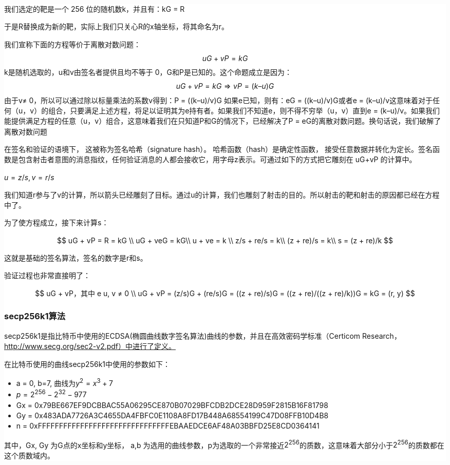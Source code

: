 我们选定的靶是一个 256 位的随机数k，并且有：kG = R

于是R替换成为新的靶，实际上我们只关心R的x轴坐标，将其命名为r。

我们宣称下面的方程等价于离散对数问题：
$$
uG + vP = kG
$$ 
k是随机选取的，u和v由签名者提供且均不等于 0，G和P是已知的。这个命题成立是因为：
$$
uG + vP = kG⇒vP = (k–u)G
$$
由于v≠ 0，所以可以通过除以标量乘法的系数v得到：P = ((k–u)/v)G
如果e已知，则有：eG = ((k–u)/v)G或者e = (k–u)/v这意味着对于任何（u，v）的组合，只要满足上述方程，将足以证明其为e持有者。如果我们不知道e，则不得不穷举（u，v）直到e = (k–u)/v。如果我们能提供满足方程的任意（u，v）组合，这意味着我们在只知道P和G的情况下，已经解决了P = eG的离散对数问题。换句话说，我们破解了离散对数问题

在签名和验证的语境下， 这被称为签名哈希（signature hash）。 哈希函数（hash）是确定性函数， 接受任意数据并转化为定长。签名函数是包含射击者意图的消息指纹，任何验证消息的人都会接收它，用字母z表示。可通过如下的方式把它雕刻在 uG+vP 的计算中。

$u = z/s, v = r/s$

我们知道r参与了v的计算，所以箭头已经雕刻了目标。通过u的计算，我们也雕刻了射击的目的。所以射击的靶和射击的原因都已经在方程中了。

为了使方程成立，接下来计算s：

$$
uG + vP = R = kG \\
uG + veG = kG\\
u + ve = k \\
z/s + re/s = k\\
(z + re)/s = k\\
s = (z + re)/k
$$

这就是基础的签名算法，签名的数字是r和s。

验证过程也非常直接明了：


$$
uG + vP，其中 e u, v ≠ 0 \\
uG + vP = (z/s)G + (re/s)G = ((z + re)/s)G = ((z + re)/((z + re)/k))G = kG = (r, y)
$$

### secp256k1算法

secp256k1是指比特币中使用的ECDSA(椭圆曲线数字签名算法)曲线的参数，并且在高效密码学标准（Certicom Research，http://www.secg.org/sec2-v2.pdf）中进行了定义。

在比特币使用的曲线secp256k1中使用的参数如下：

- a = 0, b=7, 曲线为$y^2 = x^3 + 7$
- $p = 2^256 - 2^32 - 977$
- Gx = 0x79BE667EF9DCBBAC55A06295CE870B07029BFCDB2DCE28D959F2815B16F81798
- Gy = 0x483ADA7726A3C4655DA4FBFC0E1108A8FD17B448A68554199C47D08FFB10D4B8
- n = 0xFFFFFFFFFFFFFFFFFFFFFFFFFFFFFFFEBAAEDCE6AF48A03BBFD25E8CD0364141

其中，Gx, Gy 为G点的x坐标和y坐标， a,b 为选用的曲线参数，p为选取的一个非常接近$2^{256}$的质数，这意味着大部分小于$2^{256}$的质数都在这个质数域内。
